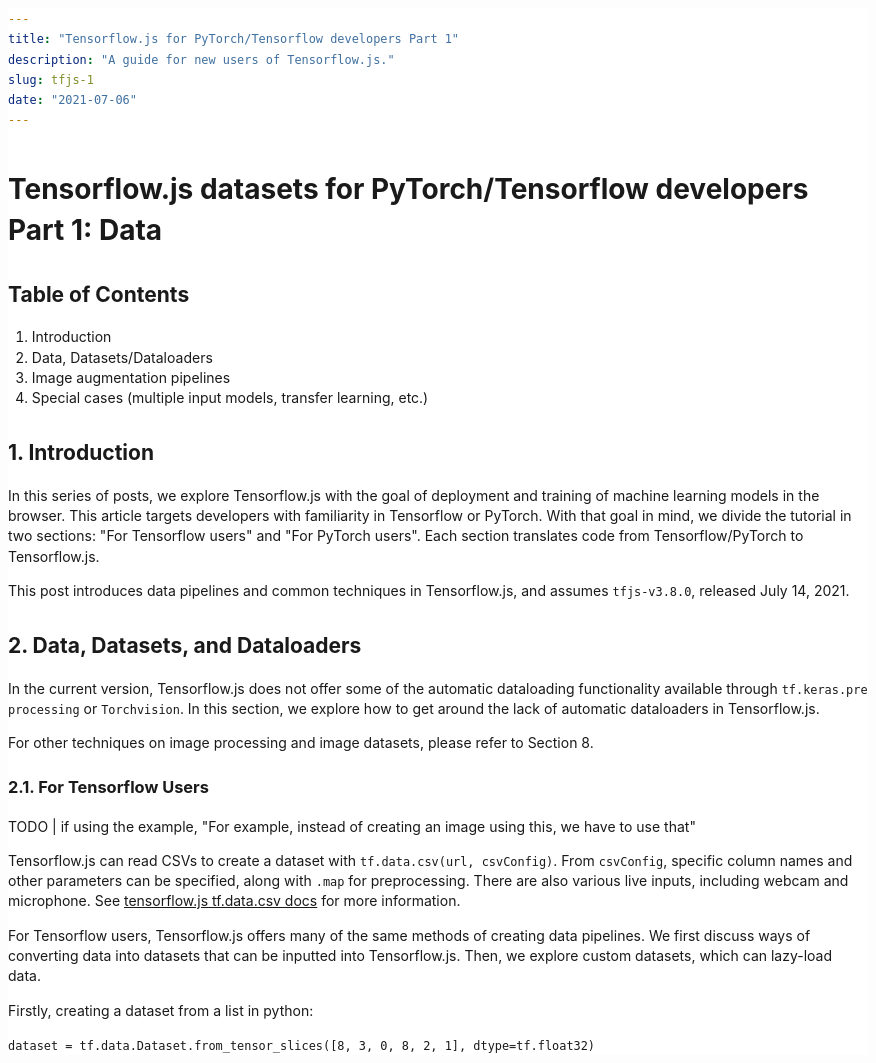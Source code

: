 ```yaml
---
title: "Tensorflow.js for PyTorch/Tensorflow developers Part 1"
description: "A guide for new users of Tensorflow.js."
slug: tfjs-1
date: "2021-07-06"
---
```


# Tensorflow.js datasets for PyTorch/Tensorflow developers Part 1: Data

## Table of Contents
1. Introduction
2. Data, Datasets/Dataloaders
3. Image augmentation pipelines
4. Special cases (multiple input models, transfer learning, etc.)

## 1. Introduction
In this series of posts, we explore Tensorflow.js with the goal of deployment and training of machine learning models in the browser. This article targets developers with familiarity in Tensorflow or PyTorch. With that goal in mind, we divide the tutorial in two sections: "For Tensorflow users" and "For PyTorch users". Each section translates code from Tensorflow/PyTorch to Tensorflow.js.

This post introduces data pipelines and common techniques in Tensorflow.js, and assumes `tfjs-v3.8.0`, released July 14, 2021. 

## 2. Data, Datasets, and Dataloaders
In the current version, Tensorflow.js does not offer some of the automatic dataloading functionality available through `tf.keras.preprocessing` or `Torchvision`. In this section, we explore how to get around the lack of automatic dataloaders in Tensorflow.js. 

For other techniques on image processing and image datasets, please refer to Section 8.

### 2.1. For Tensorflow Users
TODO | if using the example, "For example, instead of creating an image using this, we have to use that"

Tensorflow.js can read CSVs to create a dataset with `tf.data.csv(url, csvConfig)`. From `csvConfig`, specific column names and other parameters can be specified, along with `.map` for preprocessing. There are also various live inputs, including webcam and microphone. 
See [tensorflow.js tf.data.csv docs](https://js.tensorflow.org/api/latest/#data.csv) for more information.

For Tensorflow users, Tensorflow.js offers many of the same methods of creating data pipelines. 
We first discuss ways of converting data into datasets that can be inputted into Tensorflow.js.
Then, we explore custom datasets, which can lazy-load data.

Firstly, creating a dataset from a list in python:
```python=
dataset = tf.data.Dataset.from_tensor_slices([8, 3, 0, 8, 2, 1], dtype=tf.float32)
```
